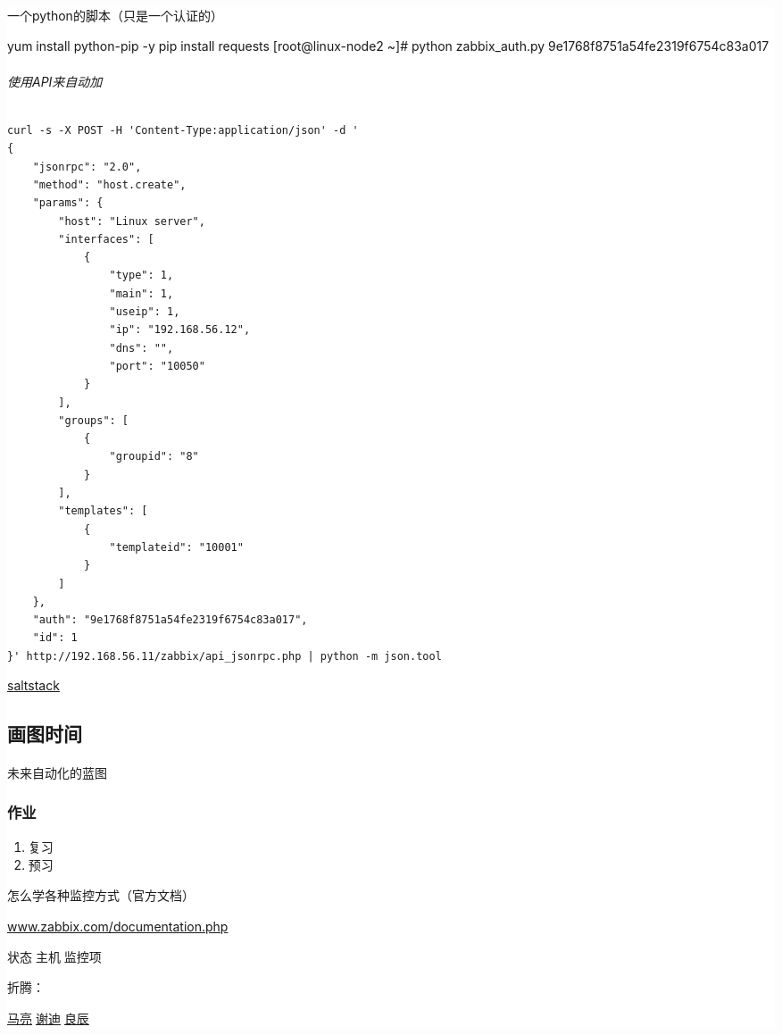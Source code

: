 
一个python的脚本（只是一个认证的）

yum install python-pip -y
pip install requests
[root@linux-node2 ~]# python zabbix_auth.py 
9e1768f8751a54fe2319f6754c83a017

###### 使用API来自动加

	curl -s -X POST -H 'Content-Type:application/json' -d '
	{
	    "jsonrpc": "2.0",
	    "method": "host.create",
	    "params": {
	        "host": "Linux server",
	        "interfaces": [
	            {
	                "type": 1,
	                "main": 1,
	                "useip": 1,
	                "ip": "192.168.56.12",
	                "dns": "",
	                "port": "10050"
	            }
	        ],
	        "groups": [
	            {
	                "groupid": "8"
	            }
	        ],
	        "templates": [
	            {
	                "templateid": "10001"
	            }
	        ]
	    },
	    "auth": "9e1768f8751a54fe2319f6754c83a017",
	    "id": 1
	}' http://192.168.56.11/zabbix/api_jsonrpc.php | python -m json.tool


[saltstack](http://www.aclstack.com/category/%E8%BF%90%E7%BB%B4%E5%B7%A5%E5%85%B7)
## 画图时间

未来自动化的蓝图

### 作业

1. 复习
2. 预习


怎么学各种监控方式（官方文档）

www.zabbix.com/documentation.php

状态  主机  监控项

折腾：

[马亮](http://www.52devops.com/chuck/630.html)
[谢迪](http://www.jixuege.com)
[良辰](http://bjstack.combjstack.com)